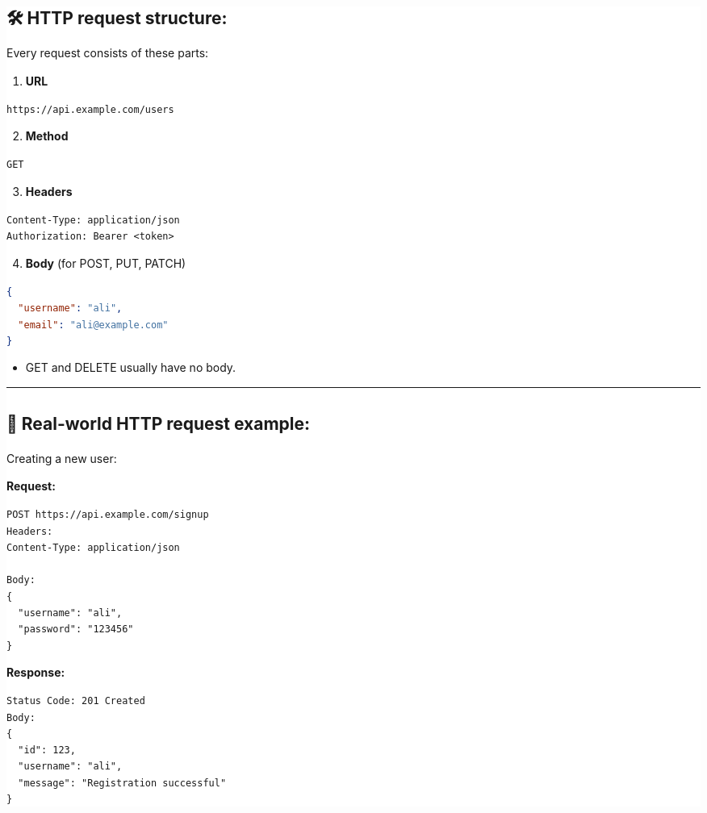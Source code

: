
## 🛠️ HTTP request structure:

Every request consists of these parts:

1. **URL**

```
https://api.example.com/users
```

2. **Method**

```
GET
```

3. **Headers**

```
Content-Type: application/json
Authorization: Bearer <token>
```

4. **Body** (for POST, PUT, PATCH)

```json
{
  "username": "ali",
  "email": "ali@example.com"
}
```

* GET and DELETE usually have no body.

---

## 🔬 Real-world HTTP request example:

Creating a new user:

**Request:**

```http
POST https://api.example.com/signup
Headers:
Content-Type: application/json

Body:
{
  "username": "ali",
  "password": "123456"
}
```

**Response:**

```
Status Code: 201 Created
Body:
{
  "id": 123,
  "username": "ali",
  "message": "Registration successful"
}
```
